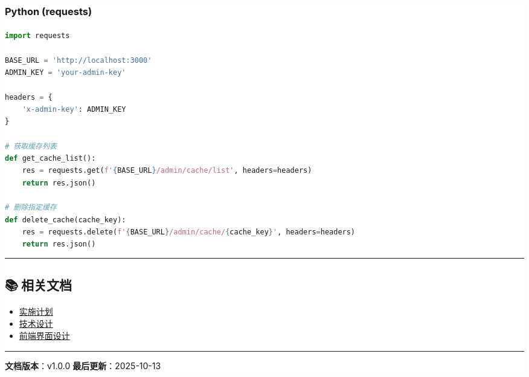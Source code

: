 ### Python (requests)

```python
import requests

BASE_URL = 'http://localhost:3000'
ADMIN_KEY = 'your-admin-key'

headers = {
    'x-admin-key': ADMIN_KEY
}

# 获取缓存列表
def get_cache_list():
    res = requests.get(f'{BASE_URL}/admin/cache/list', headers=headers)
    return res.json()

# 删除指定缓存
def delete_cache(cache_key):
    res = requests.delete(f'{BASE_URL}/admin/cache/{cache_key}', headers=headers)
    return res.json()
```

---

## 📚 相关文档

- [实施计划](./LLM_CACHE_PLAN.md)
- [技术设计](./LLM_CACHE_DESIGN.md)
- [前端界面设计](./LLM_CACHE_UI.md)

---

**文档版本**：v1.0.0
**最后更新**：2025-10-13
